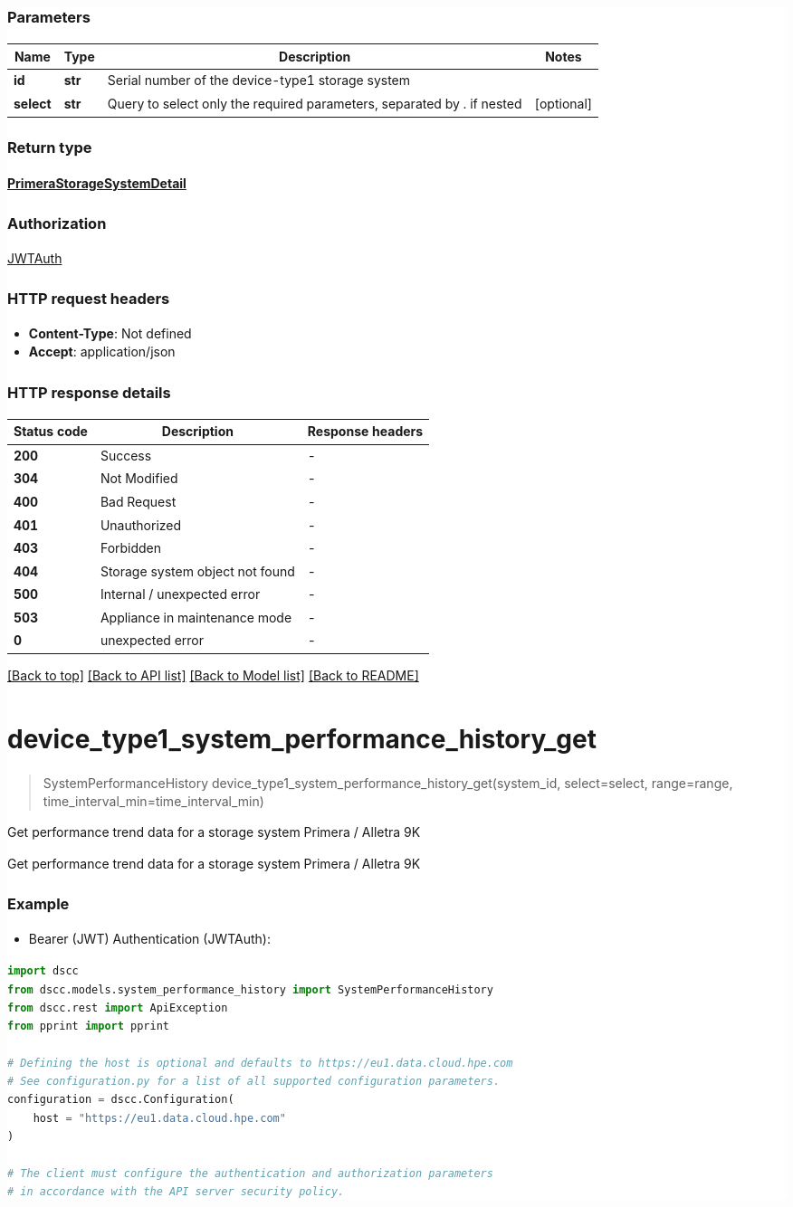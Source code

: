 

### Parameters


Name | Type | Description  | Notes
------------- | ------------- | ------------- | -------------
 **id** | **str**| Serial number of the device-type1 storage system | 
 **select** | **str**| Query to select only the required parameters, separated by . if nested | [optional] 

### Return type

[**PrimeraStorageSystemDetail**](PrimeraStorageSystemDetail.md)

### Authorization

[JWTAuth](../README.md#JWTAuth)

### HTTP request headers

 - **Content-Type**: Not defined
 - **Accept**: application/json

### HTTP response details

| Status code | Description | Response headers |
|-------------|-------------|------------------|
**200** | Success |  -  |
**304** | Not Modified |  -  |
**400** | Bad Request |  -  |
**401** | Unauthorized |  -  |
**403** | Forbidden |  -  |
**404** | Storage system object not found |  -  |
**500** | Internal / unexpected error |  -  |
**503** | Appliance in maintenance mode |  -  |
**0** | unexpected error |  -  |

[[Back to top]](#) [[Back to API list]](../README.md#documentation-for-api-endpoints) [[Back to Model list]](../README.md#documentation-for-models) [[Back to README]](../README.md)

# **device_type1_system_performance_history_get**
> SystemPerformanceHistory device_type1_system_performance_history_get(system_id, select=select, range=range, time_interval_min=time_interval_min)

Get performance trend data for a storage system Primera / Alletra 9K

Get performance trend data for a storage system Primera / Alletra 9K

### Example

* Bearer (JWT) Authentication (JWTAuth):

```python
import dscc
from dscc.models.system_performance_history import SystemPerformanceHistory
from dscc.rest import ApiException
from pprint import pprint

# Defining the host is optional and defaults to https://eu1.data.cloud.hpe.com
# See configuration.py for a list of all supported configuration parameters.
configuration = dscc.Configuration(
    host = "https://eu1.data.cloud.hpe.com"
)

# The client must configure the authentication and authorization parameters
# in accordance with the API server security policy.
```